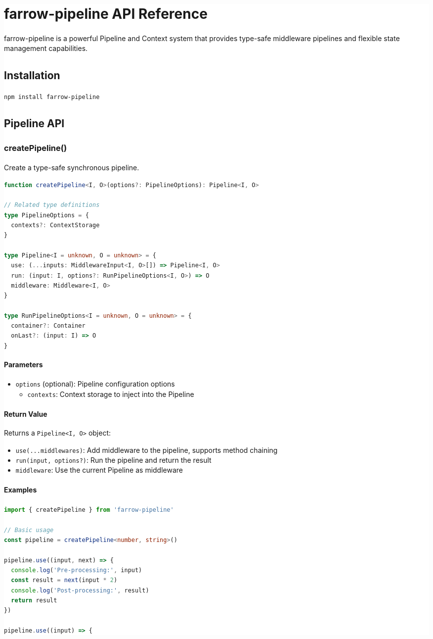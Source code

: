 # farrow-pipeline API Reference

farrow-pipeline is a powerful Pipeline and Context system that provides type-safe middleware pipelines and flexible state management capabilities.

## Installation

```bash
npm install farrow-pipeline
```

## Pipeline API

### createPipeline()

Create a type-safe synchronous pipeline.

```typescript
function createPipeline<I, O>(options?: PipelineOptions): Pipeline<I, O>

// Related type definitions
type PipelineOptions = {
  contexts?: ContextStorage
}

type Pipeline<I = unknown, O = unknown> = {
  use: (...inputs: MiddlewareInput<I, O>[]) => Pipeline<I, O>
  run: (input: I, options?: RunPipelineOptions<I, O>) => O
  middleware: Middleware<I, O>
}

type RunPipelineOptions<I = unknown, O = unknown> = {
  container?: Container
  onLast?: (input: I) => O
}
```

#### Parameters

- `options` (optional): Pipeline configuration options
  - `contexts`: Context storage to inject into the Pipeline

#### Return Value

Returns a `Pipeline<I, O>` object:
- `use(...middlewares)`: Add middleware to the pipeline, supports method chaining
- `run(input, options?)`: Run the pipeline and return the result
- `middleware`: Use the current Pipeline as middleware

#### Examples

```typescript
import { createPipeline } from 'farrow-pipeline'

// Basic usage
const pipeline = createPipeline<number, string>()

pipeline.use((input, next) => {
  console.log('Pre-processing:', input)
  const result = next(input * 2)
  console.log('Post-processing:', result)
  return result
})

pipeline.use((input) => {
```
